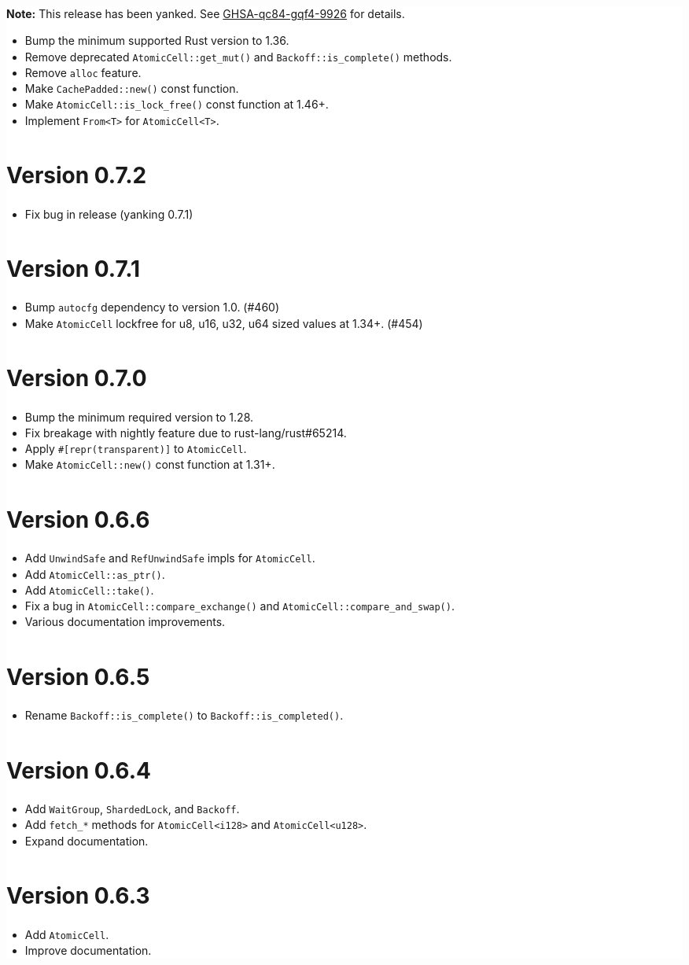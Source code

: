 **Note:** This release has been yanked. See [GHSA-qc84-gqf4-9926](https://github.com/crossbeam-rs/crossbeam/security/advisories/GHSA-qc84-gqf4-9926) for details.

- Bump the minimum supported Rust version to 1.36.
- Remove deprecated `AtomicCell::get_mut()` and `Backoff::is_complete()` methods.
- Remove `alloc` feature.
- Make `CachePadded::new()` const function.
- Make `AtomicCell::is_lock_free()` const function at 1.46+.
- Implement `From<T>` for `AtomicCell<T>`.

# Version 0.7.2

- Fix bug in release (yanking 0.7.1)

# Version 0.7.1

- Bump `autocfg` dependency to version 1.0. (#460)
- Make `AtomicCell` lockfree for u8, u16, u32, u64 sized values at 1.34+. (#454)

# Version 0.7.0

- Bump the minimum required version to 1.28.
- Fix breakage with nightly feature due to rust-lang/rust#65214.
- Apply `#[repr(transparent)]` to `AtomicCell`.
- Make `AtomicCell::new()` const function at 1.31+.

# Version 0.6.6

- Add `UnwindSafe` and `RefUnwindSafe` impls for `AtomicCell`.
- Add `AtomicCell::as_ptr()`.
- Add `AtomicCell::take()`.
- Fix a bug in `AtomicCell::compare_exchange()` and `AtomicCell::compare_and_swap()`.
- Various documentation improvements.

# Version 0.6.5

- Rename `Backoff::is_complete()` to `Backoff::is_completed()`.

# Version 0.6.4

- Add `WaitGroup`, `ShardedLock`, and `Backoff`.
- Add `fetch_*` methods for `AtomicCell<i128>` and `AtomicCell<u128>`.
- Expand documentation.

# Version 0.6.3

- Add `AtomicCell`.
- Improve documentation.
